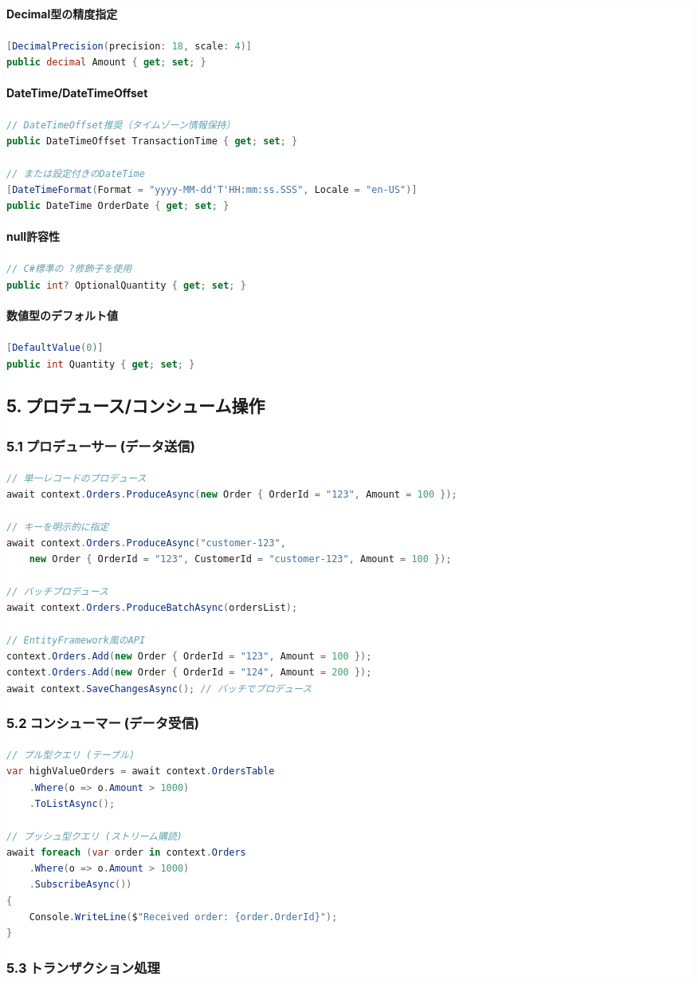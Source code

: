 #### Decimal型の精度指定
```csharp
[DecimalPrecision(precision: 18, scale: 4)]
public decimal Amount { get; set; }
```

#### DateTime/DateTimeOffset
```csharp
// DateTimeOffset推奨（タイムゾーン情報保持）
public DateTimeOffset TransactionTime { get; set; }

// または設定付きのDateTime
[DateTimeFormat(Format = "yyyy-MM-dd'T'HH:mm:ss.SSS", Locale = "en-US")]
public DateTime OrderDate { get; set; }
```

#### null許容性
```csharp
// C#標準の ?修飾子を使用
public int? OptionalQuantity { get; set; }
```

#### 数値型のデフォルト値
```csharp
[DefaultValue(0)]
public int Quantity { get; set; }
```

## 5. プロデュース/コンシューム操作
### 5.1 プロデューサー (データ送信)
```csharp
// 単一レコードのプロデュース
await context.Orders.ProduceAsync(new Order { OrderId = "123", Amount = 100 });

// キーを明示的に指定
await context.Orders.ProduceAsync("customer-123", 
    new Order { OrderId = "123", CustomerId = "customer-123", Amount = 100 });

// バッチプロデュース
await context.Orders.ProduceBatchAsync(ordersList);

// EntityFramework風のAPI
context.Orders.Add(new Order { OrderId = "123", Amount = 100 });
context.Orders.Add(new Order { OrderId = "124", Amount = 200 });
await context.SaveChangesAsync(); // バッチでプロデュース
```
### 5.2 コンシューマー (データ受信)
```csharp
// プル型クエリ (テーブル)
var highValueOrders = await context.OrdersTable
    .Where(o => o.Amount > 1000)
    .ToListAsync();

// プッシュ型クエリ (ストリーム購読)
await foreach (var order in context.Orders
    .Where(o => o.Amount > 1000)
    .SubscribeAsync())
{
    Console.WriteLine($"Received order: {order.OrderId}");
}
```
### 5.3 トランザクション処理
```csharp
```